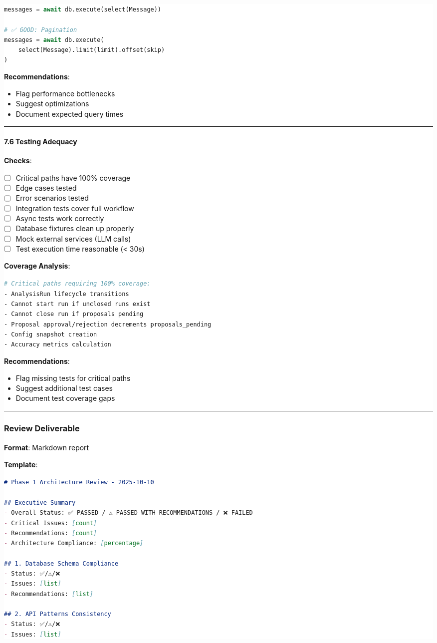 ```python
messages = await db.execute(select(Message))

# ✅ GOOD: Pagination
messages = await db.execute(
    select(Message).limit(limit).offset(skip)
)
```

**Recommendations**:
- Flag performance bottlenecks
- Suggest optimizations
- Document expected query times

---

#### **7.6 Testing Adequacy**

**Checks**:
- [ ] Critical paths have 100% coverage
- [ ] Edge cases tested
- [ ] Error scenarios tested
- [ ] Integration tests cover full workflow
- [ ] Async tests work correctly
- [ ] Database fixtures clean up properly
- [ ] Mock external services (LLM calls)
- [ ] Test execution time reasonable (< 30s)

**Coverage Analysis**:
```bash
# Critical paths requiring 100% coverage:
- AnalysisRun lifecycle transitions
- Cannot start run if unclosed runs exist
- Cannot close run if proposals pending
- Proposal approval/rejection decrements proposals_pending
- Config snapshot creation
- Accuracy metrics calculation
```

**Recommendations**:
- Flag missing tests for critical paths
- Suggest additional test cases
- Document test coverage gaps

---

### **Review Deliverable**

**Format**: Markdown report

**Template**:
```markdown
# Phase 1 Architecture Review - 2025-10-10

## Executive Summary
- Overall Status: ✅ PASSED / ⚠️ PASSED WITH RECOMMENDATIONS / ❌ FAILED
- Critical Issues: [count]
- Recommendations: [count]
- Architecture Compliance: [percentage]

## 1. Database Schema Compliance
- Status: ✅/⚠️/❌
- Issues: [list]
- Recommendations: [list]

## 2. API Patterns Consistency
- Status: ✅/⚠️/❌
- Issues: [list]
```